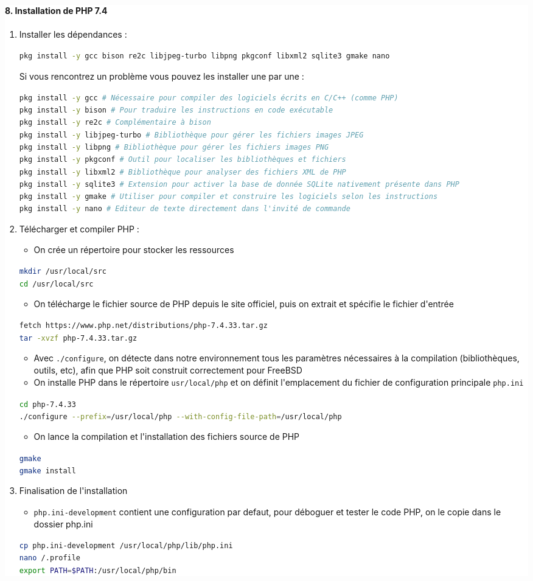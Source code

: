 #### 8. **Installation de PHP 7.4**

1. Installer les dépendances :
   ```bash
   pkg install -y gcc bison re2c libjpeg-turbo libpng pkgconf libxml2 sqlite3 gmake nano
   ```

   Si vous rencontrez un problème vous pouvez les installer une par une :
   ```bash
   pkg install -y gcc # Nécessaire pour compiler des logiciels écrits en C/C++ (comme PHP)
   pkg install -y bison # Pour traduire les instructions en code exécutable
   pkg install -y re2c # Complémentaire à bison
   pkg install -y libjpeg-turbo # Bibliothèque pour gérer les fichiers images JPEG
   pkg install -y libpng # Bibliothèque pour gérer les fichiers images PNG
   pkg install -y pkgconf # Outil pour localiser les bibliothèques et fichiers
   pkg install -y libxml2 # Bibliothèque pour analyser des fichiers XML de PHP
   pkg install -y sqlite3 # Extension pour activer la base de donnée SQLite nativement présente dans PHP
   pkg install -y gmake # Utiliser pour compiler et construire les logiciels selon les instructions
   pkg install -y nano # Editeur de texte directement dans l'invité de commande
   ```
   
3. Télécharger et compiler PHP :
   - On crée un répertoire pour stocker les ressources
   ```bash
   mkdir /usr/local/src
   cd /usr/local/src
   ```
   - On télécharge le fichier source de PHP depuis le site officiel, puis on extrait et spécifie le fichier d'entrée
   ```bash
   fetch https://www.php.net/distributions/php-7.4.33.tar.gz
   tar -xvzf php-7.4.33.tar.gz
   ```
   - Avec `./configure`, on détecte dans notre environnement tous les paramètres nécessaires à la compilation (bibliothèques, outils, etc), afin que PHP soit construit correctement pour FreeBSD
   - On installe PHP dans le répertoire `usr/local/php` et on définit l'emplacement du fichier de configuration principale `php.ini`
   ```bash
   cd php-7.4.33
   ./configure --prefix=/usr/local/php --with-config-file-path=/usr/local/php
   ```
   - On lance la compilation et l'installation des fichiers source de PHP
   ```bash
   gmake
   gmake install
   ```

4. Finalisation de l'installation 
   - `php.ini-development` contient une configuration par defaut, pour déboguer et tester le code PHP, on le copie dans le dossier php.ini
   ```bash
   cp php.ini-development /usr/local/php/lib/php.ini
   nano /.profile
   export PATH=$PATH:/usr/local/php/bin
   ```
